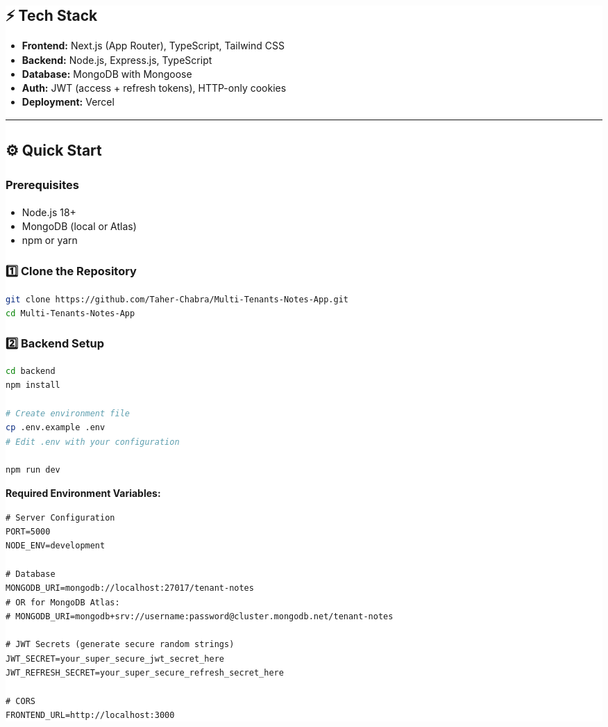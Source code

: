 
## ⚡ Tech Stack

- **Frontend:** Next.js (App Router), TypeScript, Tailwind CSS
- **Backend:** Node.js, Express.js, TypeScript
- **Database:** MongoDB with Mongoose
- **Auth:** JWT (access + refresh tokens), HTTP-only cookies
- **Deployment:** Vercel

---

## ⚙️ Quick Start

### Prerequisites

- Node.js 18+
- MongoDB (local or Atlas)
- npm or yarn

### 1️⃣ Clone the Repository

```bash
git clone https://github.com/Taher-Chabra/Multi-Tenants-Notes-App.git
cd Multi-Tenants-Notes-App
```

### 2️⃣ Backend Setup

```bash
cd backend
npm install

# Create environment file
cp .env.example .env
# Edit .env with your configuration

npm run dev
```

**Required Environment Variables:**

```env
# Server Configuration
PORT=5000
NODE_ENV=development

# Database
MONGODB_URI=mongodb://localhost:27017/tenant-notes
# OR for MongoDB Atlas:
# MONGODB_URI=mongodb+srv://username:password@cluster.mongodb.net/tenant-notes

# JWT Secrets (generate secure random strings)
JWT_SECRET=your_super_secure_jwt_secret_here
JWT_REFRESH_SECRET=your_super_secure_refresh_secret_here

# CORS
FRONTEND_URL=http://localhost:3000
```
